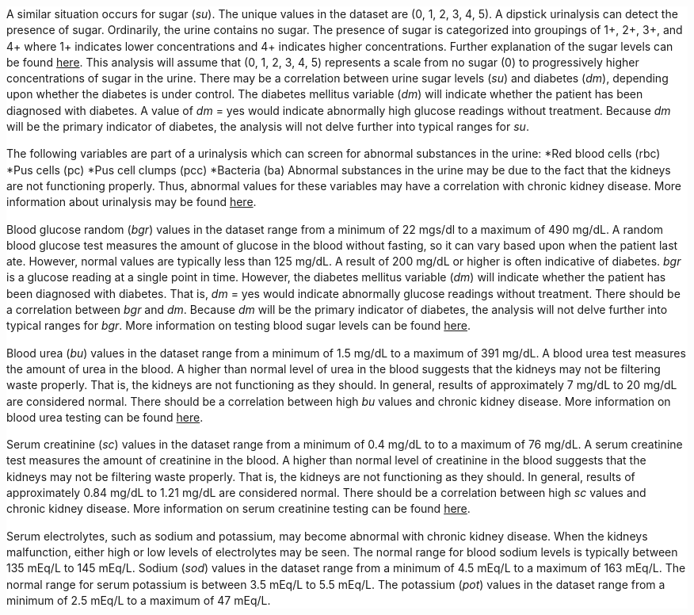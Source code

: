 A similar situation occurs for sugar (*su*). The unique values in the dataset are (0, 1, 2, 3, 4, 5). A dipstick urinalysis can detect the presence of sugar. Ordinarily, the urine contains no sugar. The presence of sugar is categorized into groupings of 1+, 2+, 3+, and 4+ where 1+ indicates lower concentrations and 4+ indicates higher concentrations. Further explanation of the sugar levels can be found [here](https://www.bloodtestsresults.com/urine-sugar-levels-chart-what-does-sugar-in-urine-mean/). This analysis will assume that (0, 1, 2, 3, 4, 5) represents a scale from no sugar (0) to progressively higher concentrations of sugar in the urine. There may be a correlation between urine sugar levels (*su*) and diabetes (*dm*), depending upon whether the diabetes is under control. The diabetes mellitus variable (*dm*) will indicate whether the patient has been diagnosed with diabetes. A value of *dm* = yes would indicate abnormally high glucose readings without treatment. Because *dm* will be the primary indicator of diabetes, the analysis will not delve further into typical ranges for *su*.

The following variables are part of a urinalysis which can screen for abnormal substances in the urine:
*Red blood cells (rbc) *Pus cells (pc) *Pus cell clumps (pcc) *Bacteria (ba) Abnormal substances in the urine may be due to the fact that the kidneys are not functioning properly. Thus, abnormal values for these variables may have a correlation with chronic kidney disease. More information about urinalysis may be found [here](https://labtestsonline.org/tests/urinalysis).

Blood glucose random (*bgr*) values in the dataset range from a minimum of 22 mgs/dl to a maximum of 490 mg/dL. A random blood glucose test measures the amount of glucose in the blood without fasting, so it can vary based upon when the patient last ate. However, normal values are typically less than 125 mg/dL. A result of 200 mg/dL or higher is often indicative of diabetes. *bgr* is a glucose reading at a single point in time. However, the diabetes mellitus variable (*dm*) will indicate whether the patient has been diagnosed with diabetes. That is, *dm* = yes would indicate abnormally glucose readings without treatment. There should be a correlation between *bgr* and *dm*. Because *dm* will be the primary indicator of diabetes, the analysis will not delve further into typical ranges for *bgr*. More information on testing blood sugar levels can be found [here](https://medlineplus.gov/ency/article/003482.htm).

Blood urea (*bu*) values in the dataset range from a minimum of 1.5 mg/dL to a maximum of 391 mg/dL. A blood urea test measures the amount of urea in the blood. A higher than normal level of urea in the blood suggests that the kidneys may not be filtering waste properly. That is, the kidneys are not functioning as they should. In general, results of approximately 7 mg/dL to 20 mg/dL are considered normal. There should be a correlation between high *bu* values and chronic kidney disease. More information on blood urea testing can be found [here](https://www.mayoclinic.org/tests-procedures/blood-urea-nitrogen/about/pac-20384821).

Serum creatinine (*sc*) values in the dataset range from a minimum of 0.4 mg/dL to to a maximum of 76 mg/dL. A serum creatinine test measures the amount of creatinine in the blood. A higher than normal level of creatinine in the blood suggests that the kidneys may not be filtering waste properly. That is, the kidneys are not functioning as they should. In general, results of approximately 0.84 mg/dL to 1.21 mg/dL are considered normal. There should be a correlation between high *sc* values and chronic kidney disease. More information on serum creatinine testing can be found [here](https://www.mayoclinic.org/tests-procedures/creatinine-test/about/pac-20384646).

Serum electrolytes, such as sodium and potassium, may become abnormal with chronic kidney disease. When the kidneys malfunction, either high or low levels of electrolytes may be seen. The normal range for blood sodium levels is typically between 135 mEq/L to 145 mEq/L. Sodium (*sod*) values in the dataset range from a minimum of 4.5 mEq/L to a maximum of 163 mEq/L. The normal range for serum potassium is between 3.5 mEq/L to 5.5 mEq/L. The potassium (*pot*) values in the dataset range from a minimum of 2.5 mEq/L to a maximum of 47 mEq/L.
